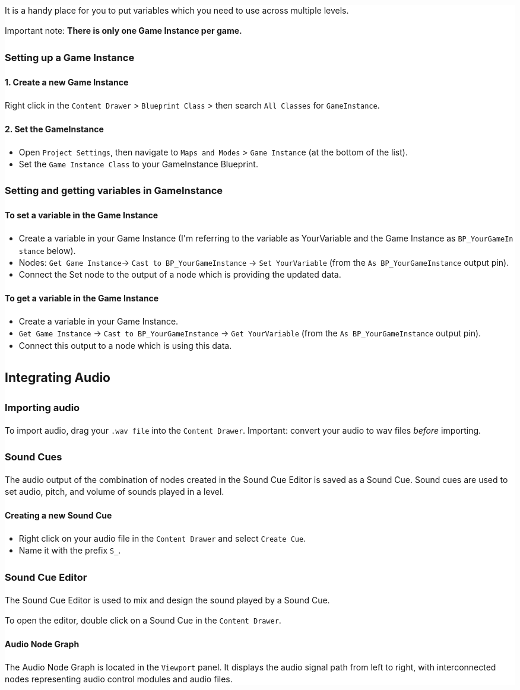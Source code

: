 It is a handy place for you to put variables which you need to use across multiple levels.

Important note: __There is only one Game Instance per game.__

### Setting up a Game Instance

#### 1. Create a new Game Instance
Right click in the `Content Drawer` > `Blueprint Class` > then search `All Classes` for `GameInstance`.

#### 2. Set the GameInstance
- Open `Project Settings`, then navigate to `Maps and Modes` > `Game Instanc`e (at the bottom of the list).
- Set the `Game Instance Class` to your GameInstance Blueprint.

### Setting and getting variables in GameInstance

#### To set a variable in the Game Instance
- Create a variable in your Game Instance (I'm referring to the variable as YourVariable and the Game Instance as `BP_YourGameInstance` below).
- Nodes:  `Get Game Instance`-> `Cast to BP_YourGameInstance` -> `Set YourVariable` (from the `As BP_YourGameInstance` output pin).
- Connect the Set node to the output of a node which is providing the updated data.

#### To get a variable in the Game Instance
- Create a variable in your Game Instance.
- `Get Game Instance` -> `Cast to BP_YourGameInstance` -> `Get YourVariable` (from the `As BP_YourGameInstance` output pin).
- Connect this output to a node which is using this data.

## Integrating Audio

### Importing audio
To import audio, drag your `.wav file` into the `Content Drawer`. Important: convert your audio to wav files _before_ importing.

### Sound Cues
The audio output of the combination of nodes created in the Sound Cue Editor is saved as a Sound Cue. Sound cues are used to set audio, pitch, and volume of sounds played in a level.

#### Creating a new Sound Cue
- Right click on your audio file in the `Content Drawer` and select `Create Cue`.
- Name it with the prefix `S_`.

### Sound Cue Editor
The Sound Cue Editor is used to mix and design the sound played by a Sound Cue.

To open the editor, double click on a Sound Cue in the `Content Drawer`.

#### Audio Node Graph
The Audio Node Graph is located in the `Viewport` panel. It displays the audio signal path from left to right, with interconnected nodes representing audio control modules and audio files. 
